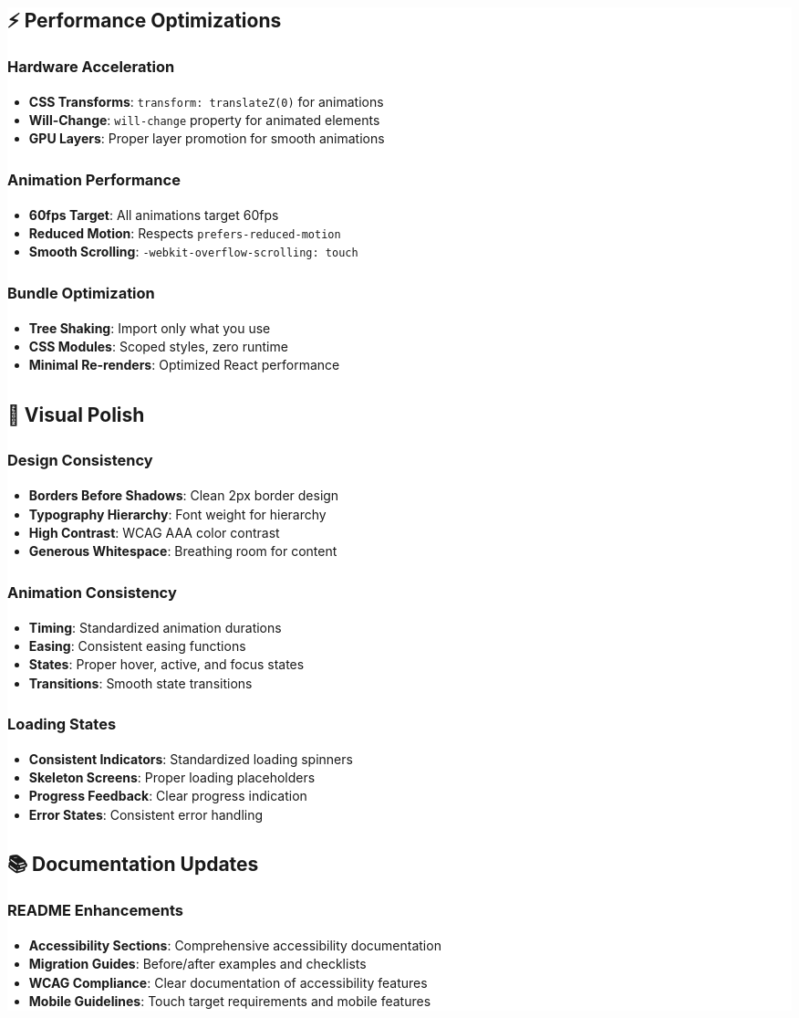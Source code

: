 ## ⚡ **Performance Optimizations**

### Hardware Acceleration

- **CSS Transforms**: `transform: translateZ(0)` for animations
- **Will-Change**: `will-change` property for animated elements
- **GPU Layers**: Proper layer promotion for smooth animations

### Animation Performance

- **60fps Target**: All animations target 60fps
- **Reduced Motion**: Respects `prefers-reduced-motion`
- **Smooth Scrolling**: `-webkit-overflow-scrolling: touch`

### Bundle Optimization

- **Tree Shaking**: Import only what you use
- **CSS Modules**: Scoped styles, zero runtime
- **Minimal Re-renders**: Optimized React performance

## 🎨 **Visual Polish**

### Design Consistency

- **Borders Before Shadows**: Clean 2px border design
- **Typography Hierarchy**: Font weight for hierarchy
- **High Contrast**: WCAG AAA color contrast
- **Generous Whitespace**: Breathing room for content

### Animation Consistency

- **Timing**: Standardized animation durations
- **Easing**: Consistent easing functions
- **States**: Proper hover, active, and focus states
- **Transitions**: Smooth state transitions

### Loading States

- **Consistent Indicators**: Standardized loading spinners
- **Skeleton Screens**: Proper loading placeholders
- **Progress Feedback**: Clear progress indication
- **Error States**: Consistent error handling

## 📚 **Documentation Updates**

### README Enhancements

- **Accessibility Sections**: Comprehensive accessibility documentation
- **Migration Guides**: Before/after examples and checklists
- **WCAG Compliance**: Clear documentation of accessibility features
- **Mobile Guidelines**: Touch target requirements and mobile features
